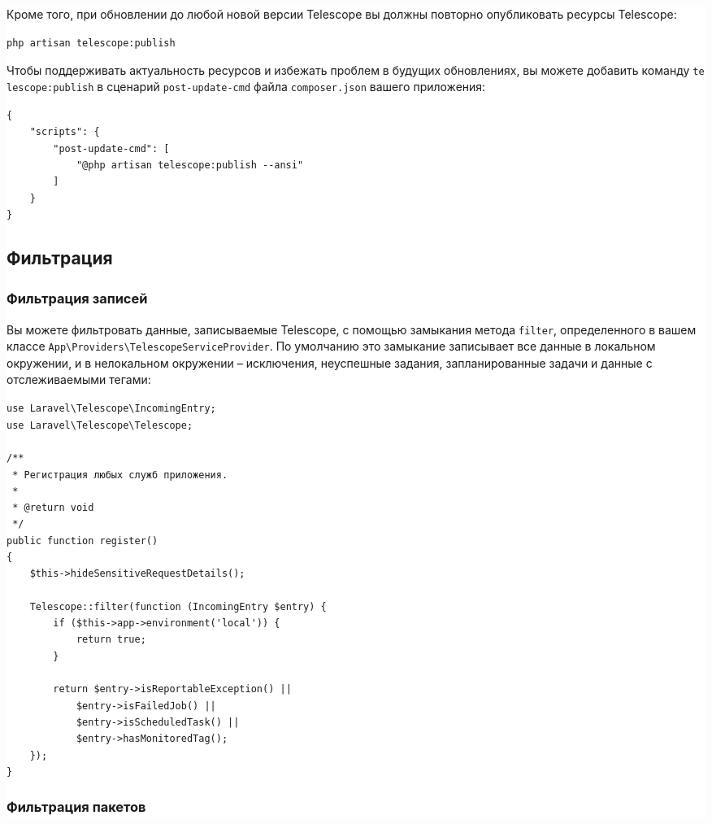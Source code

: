 Кроме того, при обновлении до любой новой версии Telescope вы должны повторно опубликовать ресурсы Telescope:

    php artisan telescope:publish

Чтобы поддерживать актуальность ресурсов и избежать проблем в будущих обновлениях, вы можете добавить команду `telescope:publish` в сценарий `post-update-cmd` файла `composer.json` вашего приложения:

    {
        "scripts": {
            "post-update-cmd": [
                "@php artisan telescope:publish --ansi"
            ]
        }
    }

<a name="filtering"></a>
## Фильтрация

<a name="filtering-entries"></a>
### Фильтрация записей

Вы можете фильтровать данные, записываемые Telescope, с помощью замыкания метода `filter`, определенного в вашем классе `App\Providers\TelescopeServiceProvider`. По умолчанию это замыкание записывает все данные в локальном окружении, и в нелокальном окружении – исключения, неуспешные задания, запланированные задачи и данные с отслеживаемыми тегами:

    use Laravel\Telescope\IncomingEntry;
    use Laravel\Telescope\Telescope;

    /**
     * Регистрация любых служб приложения.
     *
     * @return void
     */
    public function register()
    {
        $this->hideSensitiveRequestDetails();

        Telescope::filter(function (IncomingEntry $entry) {
            if ($this->app->environment('local')) {
                return true;
            }

            return $entry->isReportableException() ||
                $entry->isFailedJob() ||
                $entry->isScheduledTask() ||
                $entry->hasMonitoredTag();
        });
    }

<a name="filtering-batches"></a>
### Фильтрация пакетов

